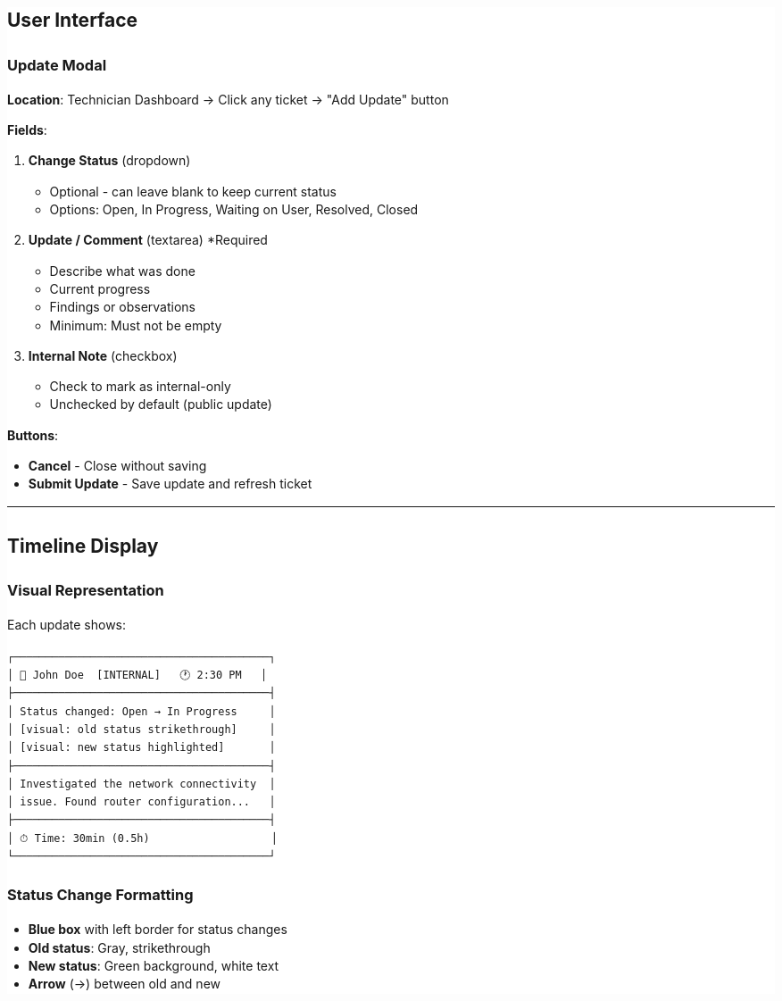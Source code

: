 
## User Interface

### Update Modal

**Location**: Technician Dashboard → Click any ticket → "Add Update" button

**Fields**:
1. **Change Status** (dropdown)
   - Optional - can leave blank to keep current status
   - Options: Open, In Progress, Waiting on User, Resolved, Closed

2. **Update / Comment** (textarea) *Required
   - Describe what was done
   - Current progress
   - Findings or observations
   - Minimum: Must not be empty

3. **Internal Note** (checkbox)
   - Check to mark as internal-only
   - Unchecked by default (public update)

**Buttons**:
- **Cancel** - Close without saving
- **Submit Update** - Save update and refresh ticket

---

## Timeline Display

### Visual Representation

Each update shows:

```
┌────────────────────────────────────────┐
│ 👤 John Doe  [INTERNAL]   🕐 2:30 PM   │
├────────────────────────────────────────┤
│ Status changed: Open → In Progress     │
│ [visual: old status strikethrough]     │
│ [visual: new status highlighted]       │
├────────────────────────────────────────┤
│ Investigated the network connectivity  │
│ issue. Found router configuration...   │
├────────────────────────────────────────┤
│ ⏱ Time: 30min (0.5h)                   │
└────────────────────────────────────────┘
```

### Status Change Formatting

- **Blue box** with left border for status changes
- **Old status**: Gray, strikethrough
- **New status**: Green background, white text
- **Arrow** (→) between old and new
